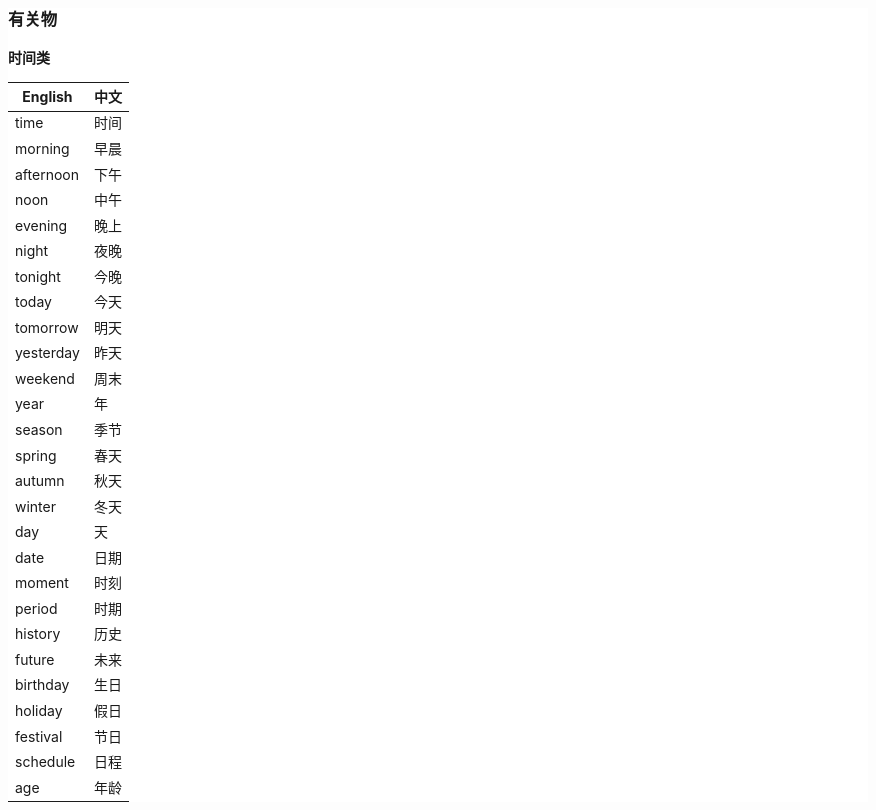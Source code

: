 ### 有关物

**时间类**

| English | 中文 |
| --- | --- |
| time | 时间 |
| morning | 早晨 |
| afternoon | 下午 |
| noon | 中午 |
| evening | 晚上 |
| night | 夜晚 |
| tonight | 今晚 |
| today | 今天 |
| tomorrow | 明天 |
| yesterday | 昨天 |
| weekend | 周末 |
| year | 年 |
| season | 季节 |
| spring | 春天 |
| autumn | 秋天 |
| winter | 冬天 |
| day | 天 |
| date | 日期 |
| moment | 时刻 |
| period | 时期 |
| history | 历史 |
| future | 未来 |
| birthday | 生日 |
| holiday | 假日 |
| festival | 节日 |
| schedule | 日程 |
| age | 年龄 |
